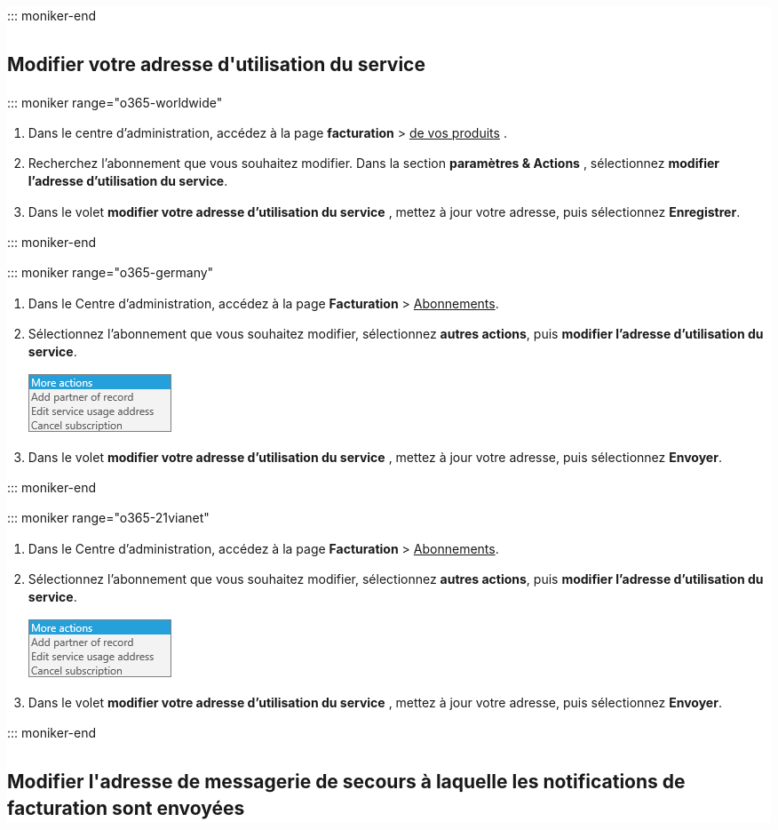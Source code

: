 ::: moniker-end

## <a name="change-your-service-usage-address"></a>Modifier votre adresse d'utilisation du service

::: moniker range="o365-worldwide"

1. Dans le centre d’administration, accédez à la page **facturation** \> <a href="https://go.microsoft.com/fwlink/p/?linkid=842054" target="_blank">de vos produits</a> .

2. Recherchez l’abonnement que vous souhaitez modifier. Dans la section **paramètres & Actions** , sélectionnez **modifier l’adresse d’utilisation du service**.

3. Dans le volet **modifier votre adresse d’utilisation du service** , mettez à jour votre adresse, puis sélectionnez **Enregistrer**.

::: moniker-end

::: moniker range="o365-germany"

1. Dans le Centre d’administration, accédez à la page **Facturation** \> <a href="https://go.microsoft.com/fwlink/p/?linkid=847745" target="_blank">Abonnements</a>.

2. Sélectionnez l’abonnement que vous souhaitez modifier, sélectionnez **autres actions**, puis **modifier l’adresse d’utilisation du service**.

    ![Fermez le menu autres actions.](../../media/befa74b7-62c1-42a3-a38e-db76a1c97dba.png)
  
3. Dans le volet **modifier votre adresse d’utilisation du service** , mettez à jour votre adresse, puis sélectionnez **Envoyer**.

::: moniker-end

::: moniker range="o365-21vianet"

1. Dans le Centre d’administration, accédez à la page **Facturation** \> <a href="https://go.microsoft.com/fwlink/p/?linkid=850626" target="_blank">Abonnements</a>.

2. Sélectionnez l’abonnement que vous souhaitez modifier, sélectionnez **autres actions**, puis **modifier l’adresse d’utilisation du service**.

    ![Fermez le menu autres actions.](../../media/befa74b7-62c1-42a3-a38e-db76a1c97dba.png)
  
3. Dans le volet **modifier votre adresse d’utilisation du service** , mettez à jour votre adresse, puis sélectionnez **Envoyer**.

::: moniker-end

## <a name="change-the-alternate-email-address-your-billing-notifications-are-sent-to"></a>Modifier l'adresse de messagerie de secours à laquelle les notifications de facturation sont envoyées
